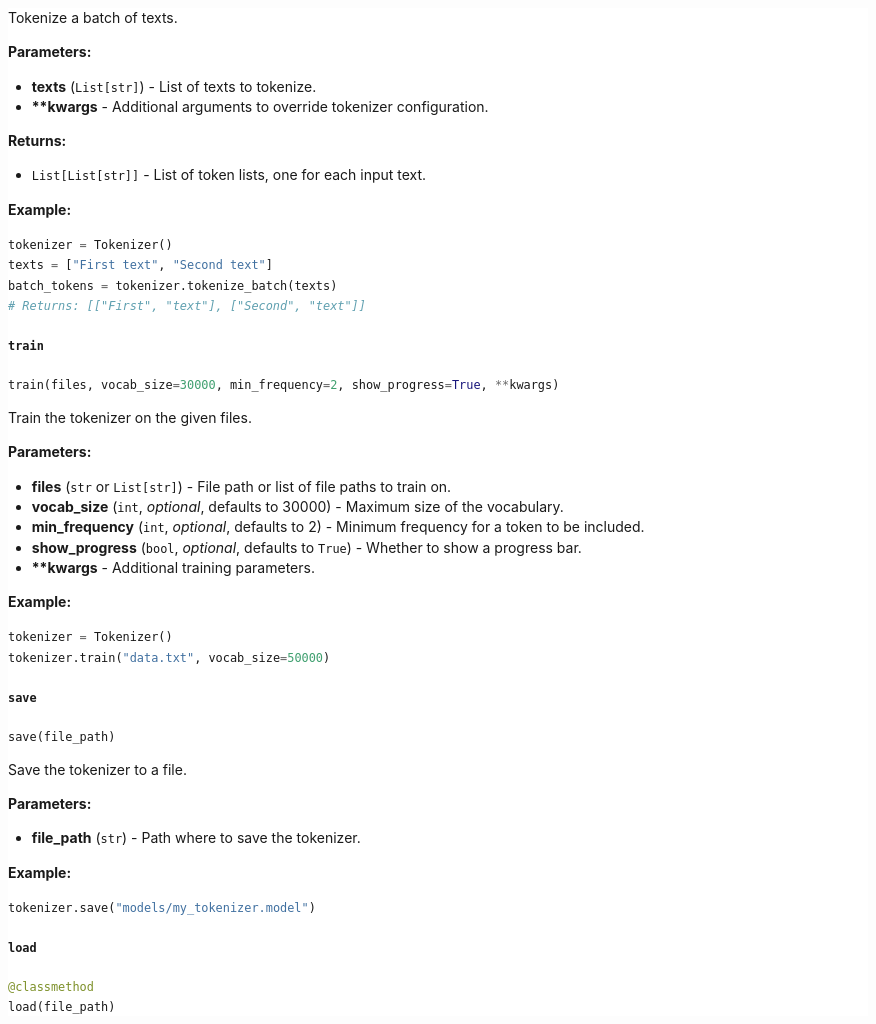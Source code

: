 Tokenize a batch of texts.

**Parameters:**
- **texts** (`List[str]`) - List of texts to tokenize.
- **\*\*kwargs** - Additional arguments to override tokenizer configuration.

**Returns:**
- `List[List[str]]` - List of token lists, one for each input text.

**Example:**
```python
tokenizer = Tokenizer()
texts = ["First text", "Second text"]
batch_tokens = tokenizer.tokenize_batch(texts)
# Returns: [["First", "text"], ["Second", "text"]]
```

#### `train`

```python
train(files, vocab_size=30000, min_frequency=2, show_progress=True, **kwargs)
```

Train the tokenizer on the given files.

**Parameters:**
- **files** (`str` or `List[str]`) - File path or list of file paths to train on.
- **vocab_size** (`int`, *optional*, defaults to 30000) - Maximum size of the vocabulary.
- **min_frequency** (`int`, *optional*, defaults to 2) - Minimum frequency for a token to be included.
- **show_progress** (`bool`, *optional*, defaults to `True`) - Whether to show a progress bar.
- **\*\*kwargs** - Additional training parameters.

**Example:**
```python
tokenizer = Tokenizer()
tokenizer.train("data.txt", vocab_size=50000)
```

#### `save`

```python
save(file_path)
```

Save the tokenizer to a file.

**Parameters:**
- **file_path** (`str`) - Path where to save the tokenizer.

**Example:**
```python
tokenizer.save("models/my_tokenizer.model")
```

#### `load`

```python
@classmethod
load(file_path)
```
